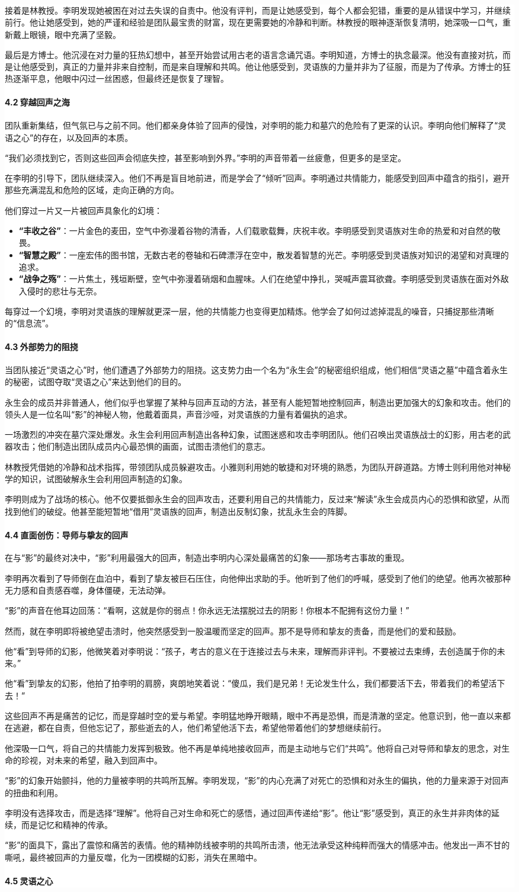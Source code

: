 接着是林教授。李明发现她被困在对过去失误的自责中。他没有评判，而是让她感受到，每个人都会犯错，重要的是从错误中学习，并继续前行。他让她感受到，她的严谨和经验是团队最宝贵的财富，现在更需要她的冷静和判断。林教授的眼神逐渐恢复清明，她深吸一口气，重新戴上眼镜，眼中充满了坚毅。

最后是方博士。他沉浸在对力量的狂热幻想中，甚至开始尝试用古老的语言念诵咒语。李明知道，方博士的执念最深。他没有直接对抗，而是让他感受到，真正的力量并非来自控制，而是来自理解和共鸣。他让他感受到，灵语族的力量并非为了征服，而是为了传承。方博士的狂热逐渐平息，他眼中闪过一丝困惑，但最终还是恢复了理智。

#### 4.2 穿越回声之海

团队重新集结，但气氛已与之前不同。他们都亲身体验了回声的侵蚀，对李明的能力和墓穴的危险有了更深的认识。李明向他们解释了“灵语之心”的存在，以及回声的本质。

“我们必须找到它，否则这些回声会彻底失控，甚至影响到外界。”李明的声音带着一丝疲惫，但更多的是坚定。

在李明的引导下，团队继续深入。他们不再是盲目地前进，而是学会了“倾听”回声。李明通过共情能力，能感受到回声中蕴含的指引，避开那些充满混乱和危险的区域，走向正确的方向。

他们穿过一片又一片被回声具象化的幻境：

*   **“丰收之谷”**：一片金色的麦田，空气中弥漫着谷物的清香，人们载歌载舞，庆祝丰收。李明感受到灵语族对生命的热爱和对自然的敬畏。
*   **“智慧之殿”**：一座宏伟的图书馆，无数古老的卷轴和石碑漂浮在空中，散发着智慧的光芒。李明感受到灵语族对知识的渴望和对真理的追求。
*   **“战争之殇”**：一片焦土，残垣断壁，空气中弥漫着硝烟和血腥味。人们在绝望中挣扎，哭喊声震耳欲聋。李明感受到灵语族在面对外敌入侵时的悲壮与无奈。

每穿过一个幻境，李明对灵语族的理解就更深一层，他的共情能力也变得更加精炼。他学会了如何过滤掉混乱的噪音，只捕捉那些清晰的“信息流”。

#### 4.3 外部势力的阻挠

当团队接近“灵语之心”时，他们遭遇了外部势力的阻挠。这支势力由一个名为“永生会”的秘密组织组成，他们相信“灵语之墓”中蕴含着永生的秘密，试图夺取“灵语之心”来达到他们的目的。

永生会的成员并非普通人，他们似乎也掌握了某种与回声互动的方法，甚至有人能短暂地控制回声，制造出更加强大的幻象和攻击。他们的领头人是一位名叫“影”的神秘人物，他戴着面具，声音沙哑，对灵语族的力量有着偏执的追求。

一场激烈的冲突在墓穴深处爆发。永生会利用回声制造出各种幻象，试图迷惑和攻击李明团队。他们召唤出灵语族战士的幻影，用古老的武器攻击；他们制造出团队成员内心最恐惧的画面，试图击溃他们的意志。

林教授凭借她的冷静和战术指挥，带领团队成员躲避攻击。小雅则利用她的敏捷和对环境的熟悉，为团队开辟道路。方博士则利用他对神秘学的知识，试图破解永生会利用回声制造的幻象。

李明则成为了战场的核心。他不仅要抵御永生会的回声攻击，还要利用自己的共情能力，反过来“解读”永生会成员内心的恐惧和欲望，从而找到他们的破绽。他甚至能短暂地“借用”灵语族的回声，制造出反制幻象，扰乱永生会的阵脚。

#### 4.4 直面创伤：导师与挚友的回声

在与“影”的最终对决中，“影”利用最强大的回声，制造出李明内心深处最痛苦的幻象——那场考古事故的重现。

李明再次看到了导师倒在血泊中，看到了挚友被巨石压住，向他伸出求助的手。他听到了他们的呼喊，感受到了他们的绝望。他再次被那种无力感和自责感吞噬，身体僵硬，无法动弹。

“影”的声音在他耳边回荡：“看啊，这就是你的弱点！你永远无法摆脱过去的阴影！你根本不配拥有这份力量！”

然而，就在李明即将被绝望击溃时，他突然感受到一股温暖而坚定的回声。那不是导师和挚友的责备，而是他们的爱和鼓励。

他“看”到导师的幻影，他微笑着对李明说：“孩子，考古的意义在于连接过去与未来，理解而非评判。不要被过去束缚，去创造属于你的未来。”

他“看”到挚友的幻影，他拍了拍李明的肩膀，爽朗地笑着说：“傻瓜，我们是兄弟！无论发生什么，我们都要活下去，带着我们的希望活下去！”

这些回声不再是痛苦的记忆，而是穿越时空的爱与希望。李明猛地睁开眼睛，眼中不再是恐惧，而是清澈的坚定。他意识到，他一直以来都在逃避，都在自责，但他忘记了，那些逝去的人，他们希望他活下去，希望他带着他们的梦想继续前行。

他深吸一口气，将自己的共情能力发挥到极致。他不再是单纯地接收回声，而是主动地与它们“共鸣”。他将自己对导师和挚友的思念，对生命的珍视，对未来的希望，融入到回声中。

“影”的幻象开始颤抖，他的力量被李明的共鸣所瓦解。李明发现，“影”的内心充满了对死亡的恐惧和对永生的偏执，他的力量来源于对回声的扭曲和利用。

李明没有选择攻击，而是选择“理解”。他将自己对生命和死亡的感悟，通过回声传递给“影”。他让“影”感受到，真正的永生并非肉体的延续，而是记忆和精神的传承。

“影”的面具下，露出了震惊和痛苦的表情。他的精神防线被李明的共鸣所击溃，他无法承受这种纯粹而强大的情感冲击。他发出一声不甘的嘶吼，最终被回声的力量反噬，化为一团模糊的幻影，消失在黑暗中。

#### 4.5 灵语之心
